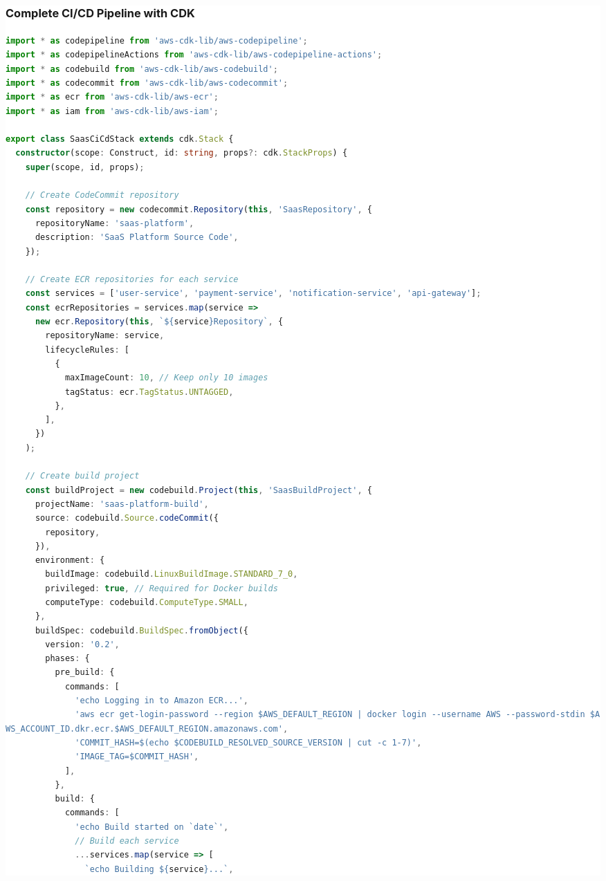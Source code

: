 
### Complete CI/CD Pipeline with CDK

```typescript
import * as codepipeline from 'aws-cdk-lib/aws-codepipeline';
import * as codepipelineActions from 'aws-cdk-lib/aws-codepipeline-actions';
import * as codebuild from 'aws-cdk-lib/aws-codebuild';
import * as codecommit from 'aws-cdk-lib/aws-codecommit';
import * as ecr from 'aws-cdk-lib/aws-ecr';
import * as iam from 'aws-cdk-lib/aws-iam';

export class SaasCiCdStack extends cdk.Stack {
  constructor(scope: Construct, id: string, props?: cdk.StackProps) {
    super(scope, id, props);

    // Create CodeCommit repository
    const repository = new codecommit.Repository(this, 'SaasRepository', {
      repositoryName: 'saas-platform',
      description: 'SaaS Platform Source Code',
    });

    // Create ECR repositories for each service
    const services = ['user-service', 'payment-service', 'notification-service', 'api-gateway'];
    const ecrRepositories = services.map(service => 
      new ecr.Repository(this, `${service}Repository`, {
        repositoryName: service,
        lifecycleRules: [
          {
            maxImageCount: 10, // Keep only 10 images
            tagStatus: ecr.TagStatus.UNTAGGED,
          },
        ],
      })
    );

    // Create build project
    const buildProject = new codebuild.Project(this, 'SaasBuildProject', {
      projectName: 'saas-platform-build',
      source: codebuild.Source.codeCommit({
        repository,
      }),
      environment: {
        buildImage: codebuild.LinuxBuildImage.STANDARD_7_0,
        privileged: true, // Required for Docker builds
        computeType: codebuild.ComputeType.SMALL,
      },
      buildSpec: codebuild.BuildSpec.fromObject({
        version: '0.2',
        phases: {
          pre_build: {
            commands: [
              'echo Logging in to Amazon ECR...',
              'aws ecr get-login-password --region $AWS_DEFAULT_REGION | docker login --username AWS --password-stdin $AWS_ACCOUNT_ID.dkr.ecr.$AWS_DEFAULT_REGION.amazonaws.com',
              'COMMIT_HASH=$(echo $CODEBUILD_RESOLVED_SOURCE_VERSION | cut -c 1-7)',
              'IMAGE_TAG=$COMMIT_HASH',
            ],
          },
          build: {
            commands: [
              'echo Build started on `date`',
              // Build each service
              ...services.map(service => [
                `echo Building ${service}...`,
```